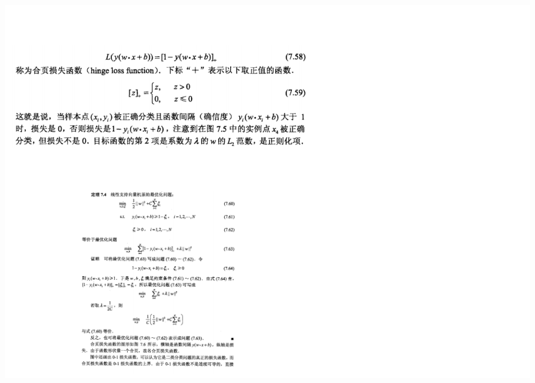 <html>
    <img src='https://github.com/Zhang-Sun/ML-Machine-Learning/blob/master/支持向量机算法实战/图像/SVM13.png' width=500 height=300>
</html>

<html>
    <img src='https://github.com/Zhang-Sun/ML-Machine-Learning/blob/master/支持向量机算法实战/图像/SVM14.png' width=500 height=300>
</html>
